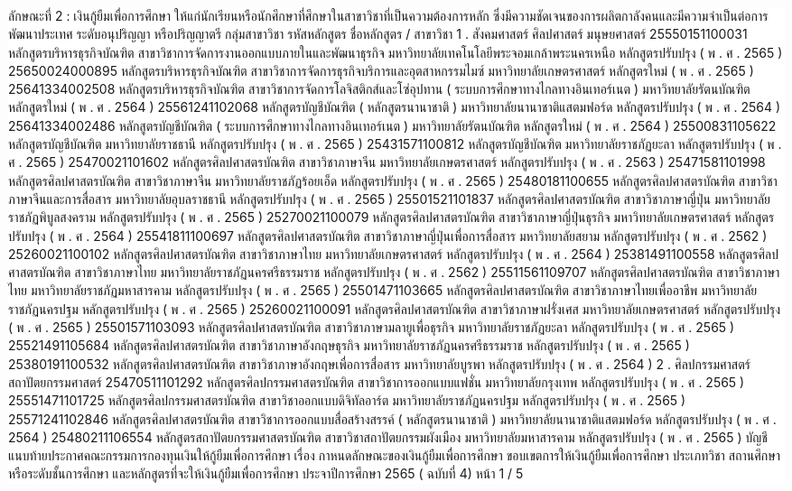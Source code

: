 ลักษณะที่ 2 : เงินกู้ยืมเพื่อการศึกษา ให้แก่นักเรียนหรือนักศึกษาที่ศึกษาในสาขาวิชาที่เป็นความต้องการหลัก ซึ่งมีความชัดเจนของการผลิตกาลังคนและมีความจำเป็นต่อการพัฒนาประเทศ ระดับอนุปริญญา หรือปริญญาตรี กลุ่มสาขาวิชา รหัสหลักสูตร ชื่อหลักสูตร / สาขาวิชา 1 . สังคมศาสตร์ ศิลปศาสตร์ มนุษยศาสตร์ 25550151100031 หลักสูตรบริหารธุรกิจบัณฑิต สาขาวิชาการจัดการงานออกแบบภายในและพัฒนาธุรกิจ มหาวิทยาลัยเทคโนโลยีพระจอมเกล้าพระนครเหนือ หลักสูตรปรับปรุง ( พ . ศ . 2565 ) 25650024000895 หลักสูตรบริหารธุรกิจบัณฑิต สาขาวิชาการจัดการธุรกิจบริการและอุตสาหกรรมไมซ์ มหาวิทยาลัยเกษตรศาสตร์ หลักสูตรใหม่ ( พ . ศ . 2565 ) 25641334002508 หลักสูตรบริหารธุรกิจบัณฑิต สาขาวิชาการจัดการโลจิสติกส์และโซ่อุปทาน ( ระบบการศึกษาทางไกลทางอินเทอร์เนต ) มหาวิทยาลัยรัตนบัณฑิต หลักสูตรใหม่ ( พ . ศ . 2564 ) 25561241102068 หลักสูตรบัญชีบัณฑิต ( หลักสูตรนานาชาติ ) มหาวิทยาลัยนานาชาติแสตมฟอร์ด หลักสูตรปรับปรุง ( พ . ศ . 2564 ) 25641334002486 หลักสูตรบัญชีบัณฑิต ( ระบบการศึกษาทางไกลทางอินเทอร์เนต ) มหาวิทยาลัยรัตนบัณฑิต หลักสูตรใหม่ ( พ . ศ . 2564 ) 25500831105622 หลักสูตรบัญชีบัณฑิต มหาวิทยาลัยราชธานี หลักสูตรปรับปรุง ( พ . ศ . 2565 ) 25431571100812 หลักสูตรบัญชีบัณฑิต มหาวิทยาลัยราชภัฏยะลา หลักสูตรปรับปรุง ( พ . ศ . 2565 ) 25470021101602 หลักสูตรศิลปศาสตรบัณฑิต สาขาวิชาภาษาจีน มหาวิทยาลัยเกษตรศาสตร์ หลักสูตรปรับปรุง ( พ . ศ . 2563 ) 25471581101998 หลักสูตรศิลปศาสตรบัณฑิต สาขาวิชาภาษาจีน มหาวิทยาลัยราชภัฏร้อยเอ็ด หลักสูตรปรับปรุง ( พ . ศ . 2565 ) 25480181100655 หลักสูตรศิลปศาสตรบัณฑิต สาขาวิชาภาษาจีนและการสื่อสาร มหาวิทยาลัยอุบลราชธานี หลักสูตรปรับปรุง ( พ . ศ . 2565 ) 25501521101837 หลักสูตรศิลปศาสตรบัณฑิต สาขาวิชาภาษาญี่ปุ่น มหาวิทยาลัยราชภัฏพิบูลสงคราม หลักสูตรปรับปรุง ( พ . ศ . 2565 ) 25270021100079 หลักสูตรศิลปศาสตรบัณฑิต สาขาวิชาภาษาญี่ปุ่นธุรกิจ มหาวิทยาลัยเกษตรศาสตร์ หลักสูตรปรับปรุง ( พ . ศ . 2564 ) 25541811100697 หลักสูตรศิลปศาสตรบัณฑิต สาขาวิชาภาษาญี่ปุ่นเพื่อการสื่อสาร มหาวิทยาลัยสยาม หลักสูตรปรับปรุง ( พ . ศ . 2562 ) 25260021100102 หลักสูตรศิลปศาสตรบัณฑิต สาขาวิชาภาษาไทย มหาวิทยาลัยเกษตรศาสตร์ หลักสูตรปรับปรุง ( พ . ศ . 2564 ) 25381491100558 หลักสูตรศิลปศาสตรบัณฑิต สาขาวิชาภาษาไทย มหาวิทยาลัยราชภัฏนครศรีธรรมราช หลักสูตรปรับปรุง ( พ . ศ . 2562 ) 25511561109707 หลักสูตรศิลปศาสตรบัณฑิต สาขาวิชาภาษาไทย มหาวิทยาลัยราชภัฏมหาสารคาม หลักสูตรปรับปรุง ( พ . ศ . 2565 ) 25501471103665 หลักสูตรศิลปศาสตรบัณฑิต สาขาวิชาภาษาไทยเพื่ออาชีพ มหาวิทยาลัยราชภัฏนครปฐม หลักสูตรปรับปรุง ( พ . ศ . 2565 ) 25260021100091 หลักสูตรศิลปศาสตรบัณฑิต สาขาวิชาภาษาฝรั่งเศส มหาวิทยาลัยเกษตรศาสตร์ หลักสูตรปรับปรุง ( พ . ศ . 2565 ) 25501571103093 หลักสูตรศิลปศาสตรบัณฑิต สาขาวิชาภาษามลายูเพื่อธุรกิจ มหาวิทยาลัยราชภัฏยะลา หลักสูตรปรับปรุง ( พ . ศ . 2565 ) 25521491105684 หลักสูตรศิลปศาสตรบัณฑิต สาขาวิชาภาษาอังกฤษธุรกิจ มหาวิทยาลัยราชภัฏนครศรีธรรมราช หลักสูตรปรับปรุง ( พ . ศ . 2565 ) 25380191100532 หลักสูตรศิลปศาสตรบัณฑิต สาขาวิชาภาษาอังกฤษเพื่อการสื่อสาร มหาวิทยาลัยบูรพา หลักสูตรปรับปรุง ( พ . ศ . 2564 ) 2 . ศิลปกรรมศาสตร์ สถาปัตยกรรมศาสตร์ 25470511101292 หลักสูตรศิลปกรรมศาสตรบัณฑิต สาขาวิชาการออกแบบแฟชั่น มหาวิทยาลัยกรุงเทพ หลักสูตรปรับปรุง ( พ . ศ . 2565 ) 25551471101725 หลักสูตรศิลปกรรมศาสตรบัณฑิต สาขาวิชาออกแบบดิจิทัลอาร์ต มหาวิทยาลัยราชภัฏนครปฐม หลักสูตรปรับปรุง ( พ . ศ . 2565 ) 25571241102846 หลักสูตรศิลปศาสตรบัณฑิต สาขาวิชาการออกแบบสื่อสร้างสรรค์ ( หลักสูตรนานาชาติ ) มหาวิทยาลัยนานาชาติแสตมฟอร์ด หลักสูตรปรับปรุง ( พ . ศ . 2564 ) 25480211106554 หลักสูตรสถาปัตยกรรมศาสตรบัณฑิต สาขาวิชาสถาปัตยกรรมผังเมือง มหาวิทยาลัยมหาสารคาม หลักสูตรปรับปรุง ( พ . ศ . 2565 ) บัญชีแนบท้ายประกาศคณะกรรมการกองทุนเงินให้กู้ยืมเพื่อการศึกษา เรื่อง กาหนดลักษณะของเงินกู้ยืมเพื่อการศึกษา ขอบเขตการให้เงินกู้ยืมเพื่อการศึกษา ประเภทวิชา สถานศึกษาหรือระดับชั้นการศึกษา และหลักสูตรที่จะให้เงินกู้ยืมเพื่อการศึกษา ประจาปีการศึกษา 2565 ( ฉบับที่ 4) หน้า 1 / 5
